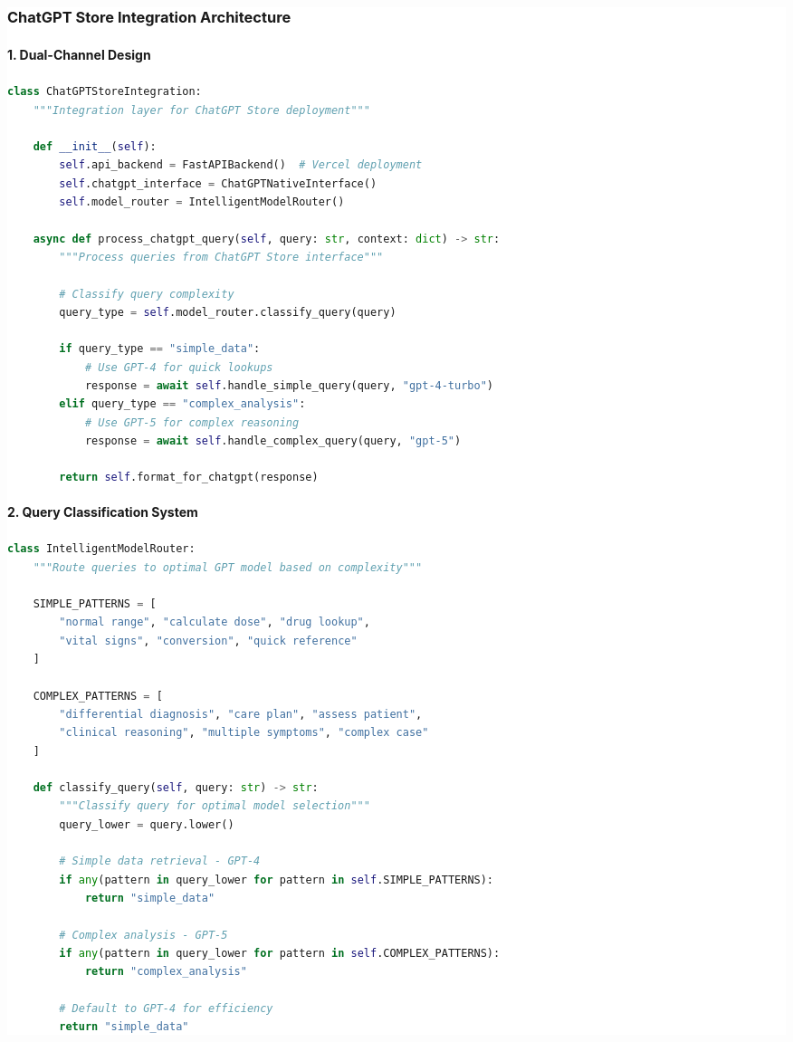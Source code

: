 ### ChatGPT Store Integration Architecture

#### 1. **Dual-Channel Design**
```python
class ChatGPTStoreIntegration:
    """Integration layer for ChatGPT Store deployment"""
    
    def __init__(self):
        self.api_backend = FastAPIBackend()  # Vercel deployment
        self.chatgpt_interface = ChatGPTNativeInterface()
        self.model_router = IntelligentModelRouter()
    
    async def process_chatgpt_query(self, query: str, context: dict) -> str:
        """Process queries from ChatGPT Store interface"""
        
        # Classify query complexity
        query_type = self.model_router.classify_query(query)
        
        if query_type == "simple_data":
            # Use GPT-4 for quick lookups
            response = await self.handle_simple_query(query, "gpt-4-turbo")
        elif query_type == "complex_analysis":
            # Use GPT-5 for complex reasoning
            response = await self.handle_complex_query(query, "gpt-5")
        
        return self.format_for_chatgpt(response)
```

#### 2. **Query Classification System**
```python
class IntelligentModelRouter:
    """Route queries to optimal GPT model based on complexity"""
    
    SIMPLE_PATTERNS = [
        "normal range", "calculate dose", "drug lookup",
        "vital signs", "conversion", "quick reference"
    ]
    
    COMPLEX_PATTERNS = [
        "differential diagnosis", "care plan", "assess patient",
        "clinical reasoning", "multiple symptoms", "complex case"
    ]
    
    def classify_query(self, query: str) -> str:
        """Classify query for optimal model selection"""
        query_lower = query.lower()
        
        # Simple data retrieval - GPT-4
        if any(pattern in query_lower for pattern in self.SIMPLE_PATTERNS):
            return "simple_data"
        
        # Complex analysis - GPT-5
        if any(pattern in query_lower for pattern in self.COMPLEX_PATTERNS):
            return "complex_analysis"
        
        # Default to GPT-4 for efficiency
        return "simple_data"
```
